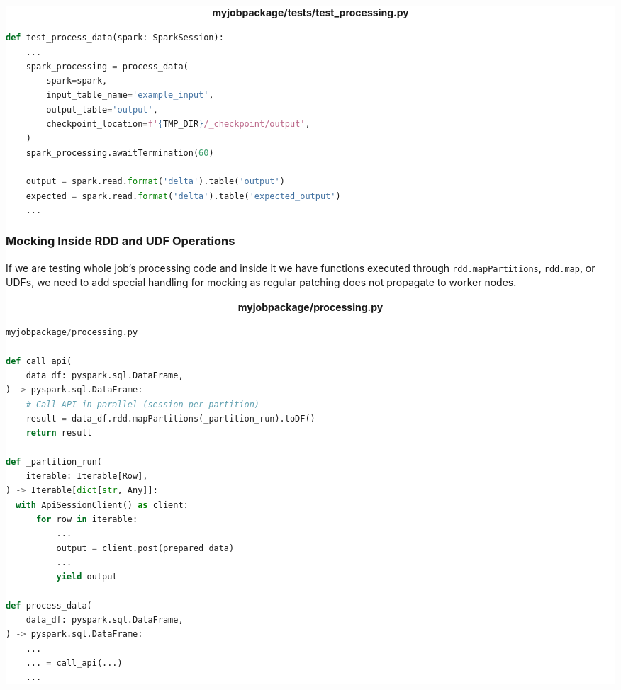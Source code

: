 <div align="center">
<strong>myjobpackage/tests/test_processing.py</strong>
</div>

```python
def test_process_data(spark: SparkSession):
    ...
    spark_processing = process_data(
        spark=spark,
        input_table_name='example_input',
        output_table='output',
        checkpoint_location=f'{TMP_DIR}/_checkpoint/output',
    )
    spark_processing.awaitTermination(60)
    
    output = spark.read.format('delta').table('output')
    expected = spark.read.format('delta').table('expected_output')
    ...
```

### Mocking Inside RDD and UDF Operations

If we are testing whole job’s processing code and inside it we have functions 
executed through `rdd.mapPartitions`, `rdd.map`, or UDFs, we need to add 
special  handling for mocking as regular patching does not propagate to worker 
nodes.

<div align="center">
<strong>myjobpackage/processing.py</strong>
</div>

```python
myjobpackage/processing.py

def call_api(
    data_df: pyspark.sql.DataFrame,
) -> pyspark.sql.DataFrame:
    # Call API in parallel (session per partition)
    result = data_df.rdd.mapPartitions(_partition_run).toDF()
    return result
  
def _partition_run(
    iterable: Iterable[Row],
) -> Iterable[dict[str, Any]]:
  with ApiSessionClient() as client:
      for row in iterable:
          ...
          output = client.post(prepared_data)
          ...
          yield output
        
def process_data(
    data_df: pyspark.sql.DataFrame,
) -> pyspark.sql.DataFrame:
    ...
    ... = call_api(...)
    ...
```
